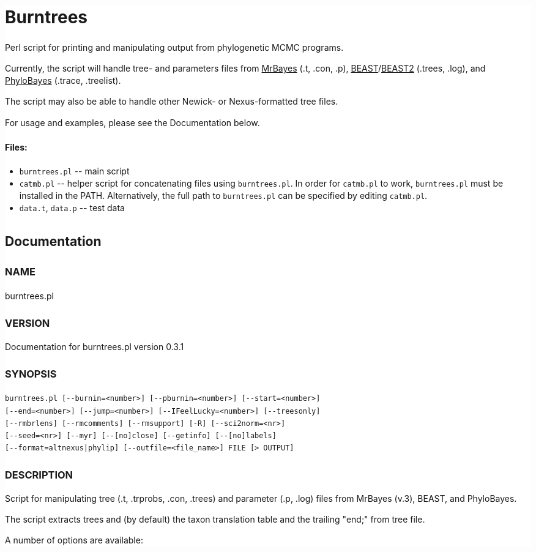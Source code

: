 # Burntrees

Perl script for printing and manipulating output from phylogenetic MCMC
programs.

Currently, the script will handle tree- and parameters files from
[MrBayes](https://github.com/NBISweden/MrBayes) (.t, .con, .p),
[BEAST](http://beast.bio.ed.ac.uk/)/[BEAST2](http://beast2.org/) (.trees,
.log), and [PhyloBayes](http://www.phylobayes.org/) (.trace, .treelist).

The script may also be able to handle other Newick- or Nexus-formatted tree
files.

For usage and examples, please see the Documentation below.


#### Files:

- `burntrees.pl`   -- main script
- `catmb.pl`       -- helper script for concatenating files using
  `burntrees.pl`. In order for `catmb.pl` to work, `burntrees.pl` must be
  installed in the PATH.  Alternatively, the full path to `burntrees.pl` can be
  specified by editing `catmb.pl`.
- `data.t`, `data.p` -- test data


## Documentation


### NAME

burntrees.pl

### VERSION

Documentation for burntrees.pl version 0.3.1

### SYNOPSIS

    burntrees.pl [--burnin=<number>] [--pburnin=<number>] [--start=<number>]
    [--end=<number>] [--jump=<number>] [--IFeelLucky=<number>] [--treesonly]
    [--rmbrlens] [--rmcomments] [--rmsupport] [-R] [--sci2norm=<nr>]
    [--seed=<nr>] [--myr] [--[no]close] [--getinfo] [--[no]labels]
    [--format=altnexus|phylip] [--outfile=<file_name>] FILE [> OUTPUT]

### DESCRIPTION

Script for manipulating tree (.t, .trprobs, .con, .trees) and
parameter (.p, .log) files from MrBayes (v.3), BEAST, and PhyloBayes.

The script extracts trees and (by default) the taxon translation table
and the trailing "end;" from tree file.

A number of options are available:
